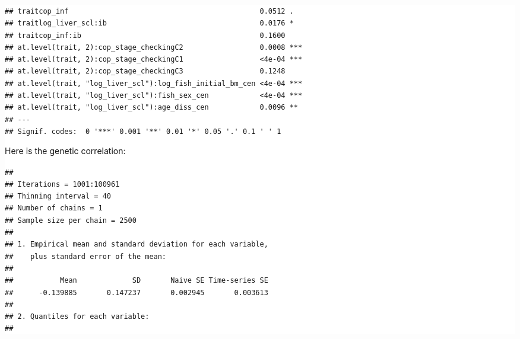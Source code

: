     ## traitcop_inf                                             0.0512 .  
    ## traitlog_liver_scl:ib                                    0.0176 *  
    ## traitcop_inf:ib                                          0.1600    
    ## at.level(trait, 2):cop_stage_checkingC2                  0.0008 ***
    ## at.level(trait, 2):cop_stage_checkingC1                  <4e-04 ***
    ## at.level(trait, 2):cop_stage_checkingC3                  0.1248    
    ## at.level(trait, "log_liver_scl"):log_fish_initial_bm_cen <4e-04 ***
    ## at.level(trait, "log_liver_scl"):fish_sex_cen            <4e-04 ***
    ## at.level(trait, "log_liver_scl"):age_diss_cen            0.0096 ** 
    ## ---
    ## Signif. codes:  0 '***' 0.001 '**' 0.01 '*' 0.05 '.' 0.1 ' ' 1

Here is the genetic correlation:

    ## 
    ## Iterations = 1001:100961
    ## Thinning interval = 40 
    ## Number of chains = 1 
    ## Sample size per chain = 2500 
    ## 
    ## 1. Empirical mean and standard deviation for each variable,
    ##    plus standard error of the mean:
    ## 
    ##           Mean             SD       Naive SE Time-series SE 
    ##      -0.139885       0.147237       0.002945       0.003613 
    ## 
    ## 2. Quantiles for each variable:
    ## 